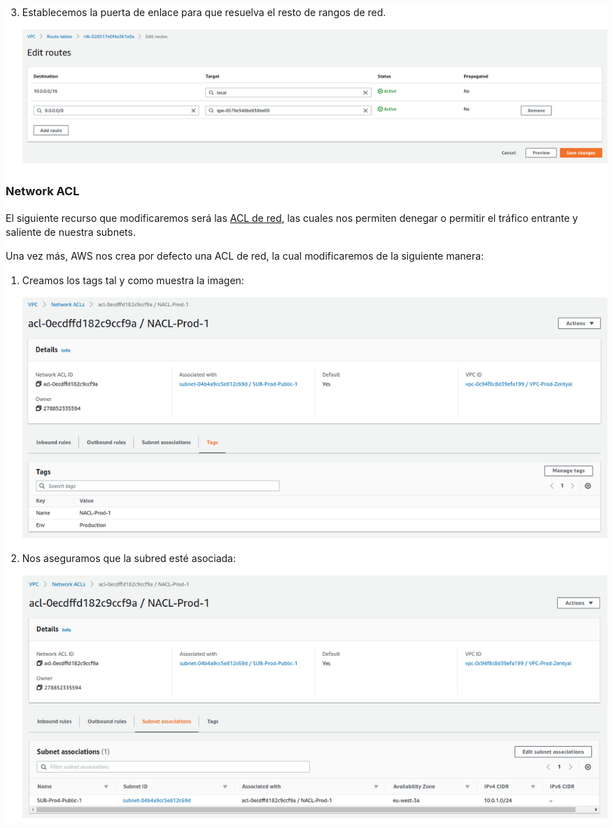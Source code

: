 3. Establecemos la puerta de enlace para que resuelva el resto de rangos de red.

    ![Route gateway](images/aws/aws-08-vpc_route-3.png "Route gateway")

### Network ACL

El siguiente recurso que modificaremos será las [ACL de red], las cuales nos permiten denegar o permitir el tráfico entrante y saliente de nuestra subnets.

[ACL de red]: https://docs.aws.amazon.com/es_es/vpc/latest/userguide/vpc-network-acls.html

Una vez más, AWS nos crea por defecto una ACL de red, la cual modificaremos de la siguiente manera:

1. Creamos los tags tal y como muestra la imagen:

    ![NACL tags](images/aws/aws-09-vpc_nacl-1.png "NACL tags")

2. Nos aseguramos que la subred esté asociada:

    ![Route subnets](images/aws/aws-10-vpc_nacl-2.png "Route subnets")


[esta]: https://www.awsspeedtest.com/latency
[VPC]: https://docs.aws.amazon.com/es_es/vpc/latest/userguide/what-is-amazon-vpc.html
[subred]: https://docs.aws.amazon.com/es_es/vpc/latest/userguide/configure-subnets.html
[Internet gateway]: https://docs.aws.amazon.com/es_es/vpc/latest/userguide/VPC_Internet_Gateway.html
[tabla de enrutamiento]: https://docs.aws.amazon.com/es_es/vpc/latest/userguide/VPC_Route_Tables.html
[grupo de seguridad]: https://docs.aws.amazon.com/es_es/AWSEC2/latest/UserGuide/ec2-security-groups.html
[EC2]: https://docs.aws.amazon.com/es_es/AWSEC2/latest/UserGuide/concepts.html
[grupo de ubicación]: https://docs.aws.amazon.com/es_es/AWSEC2/latest/UserGuide/placement-groups.html
[pares de claves]: https://docs.aws.amazon.com/es_es/AWSEC2/latest/UserGuide/ec2-key-pairs.html
[instancia de computación]: https://docs.aws.amazon.com/es_es/AWSEC2/latest/UserGuide/concepts.html
[t3a.medium]: https://aws.amazon.com/ec2/instance-types/t3/
[aquí]: https://aws.amazon.com/ec2/pricing/on-demand/
[volumen]: https://docs.aws.amazon.com/AWSEC2/latest/UserGuide/ebs-volumes.html
[IP elástica]: https://docs.aws.amazon.com/es_es/AWSEC2/latest/UserGuide/elastic-ip-addresses-eip.html
[Route 53]: https://docs.aws.amazon.com/es_es/Route53/latest/DeveloperGuide/Welcome.html
[este]: https://aws.amazon.com/premiumsupport/knowledge-center/ec2-port-25-throttle/
[Saving Plans]: https://aws.amazon.com/es/savingsplans/?nc1=h_ls